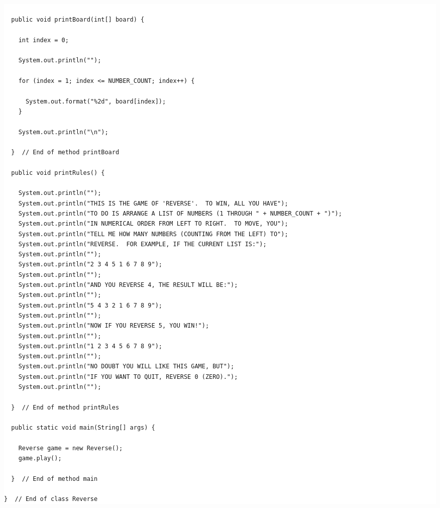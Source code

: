 ```

  public void printBoard(int[] board) {

    int index = 0;

    System.out.println("");

    for (index = 1; index <= NUMBER_COUNT; index++) {

      System.out.format("%2d", board[index]);
    }

    System.out.println("\n");

  }  // End of method printBoard

  public void printRules() {

    System.out.println("");
    System.out.println("THIS IS THE GAME OF 'REVERSE'.  TO WIN, ALL YOU HAVE");
    System.out.println("TO DO IS ARRANGE A LIST OF NUMBERS (1 THROUGH " + NUMBER_COUNT + ")");
    System.out.println("IN NUMERICAL ORDER FROM LEFT TO RIGHT.  TO MOVE, YOU");
    System.out.println("TELL ME HOW MANY NUMBERS (COUNTING FROM THE LEFT) TO");
    System.out.println("REVERSE.  FOR EXAMPLE, IF THE CURRENT LIST IS:");
    System.out.println("");
    System.out.println("2 3 4 5 1 6 7 8 9");
    System.out.println("");
    System.out.println("AND YOU REVERSE 4, THE RESULT WILL BE:");
    System.out.println("");
    System.out.println("5 4 3 2 1 6 7 8 9");
    System.out.println("");
    System.out.println("NOW IF YOU REVERSE 5, YOU WIN!");
    System.out.println("");
    System.out.println("1 2 3 4 5 6 7 8 9");
    System.out.println("");
    System.out.println("NO DOUBT YOU WILL LIKE THIS GAME, BUT");
    System.out.println("IF YOU WANT TO QUIT, REVERSE 0 (ZERO).");
    System.out.println("");

  }  // End of method printRules

  public static void main(String[] args) {

    Reverse game = new Reverse();
    game.play();

  }  // End of method main

}  // End of class Reverse

```
